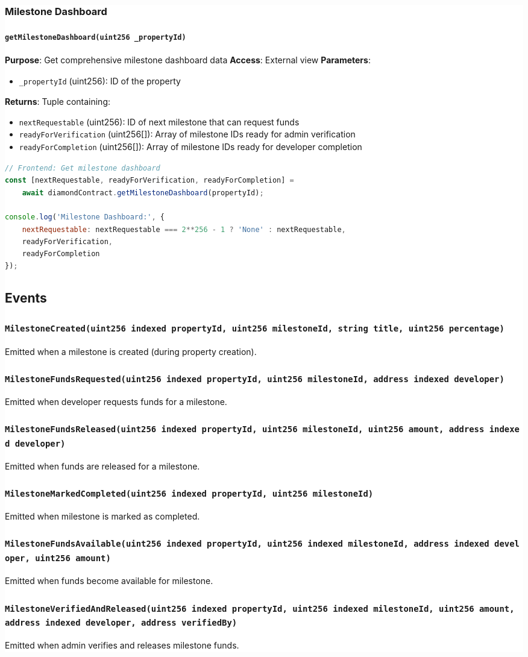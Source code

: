 ### Milestone Dashboard

#### `getMilestoneDashboard(uint256 _propertyId)`
**Purpose**: Get comprehensive milestone dashboard data
**Access**: External view
**Parameters**:
- `_propertyId` (uint256): ID of the property

**Returns**: Tuple containing:
- `nextRequestable` (uint256): ID of next milestone that can request funds
- `readyForVerification` (uint256[]): Array of milestone IDs ready for admin verification
- `readyForCompletion` (uint256[]): Array of milestone IDs ready for developer completion

```javascript
// Frontend: Get milestone dashboard
const [nextRequestable, readyForVerification, readyForCompletion] = 
    await diamondContract.getMilestoneDashboard(propertyId);

console.log('Milestone Dashboard:', {
    nextRequestable: nextRequestable === 2**256 - 1 ? 'None' : nextRequestable,
    readyForVerification,
    readyForCompletion
});
```

## Events

### `MilestoneCreated(uint256 indexed propertyId, uint256 milestoneId, string title, uint256 percentage)`
Emitted when a milestone is created (during property creation).

### `MilestoneFundsRequested(uint256 indexed propertyId, uint256 milestoneId, address indexed developer)`
Emitted when developer requests funds for a milestone.

### `MilestoneFundsReleased(uint256 indexed propertyId, uint256 milestoneId, uint256 amount, address indexed developer)`
Emitted when funds are released for a milestone.

### `MilestoneMarkedCompleted(uint256 indexed propertyId, uint256 milestoneId)`
Emitted when milestone is marked as completed.

### `MilestoneFundsAvailable(uint256 indexed propertyId, uint256 indexed milestoneId, address indexed developer, uint256 amount)`
Emitted when funds become available for milestone.

### `MilestoneVerifiedAndReleased(uint256 indexed propertyId, uint256 indexed milestoneId, uint256 amount, address indexed developer, address verifiedBy)`
Emitted when admin verifies and releases milestone funds.
